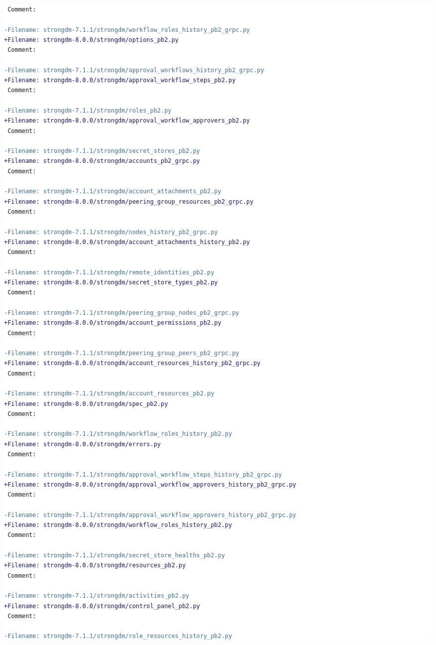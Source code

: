 ```diff
 Comment: 
 
-Filename: strongdm-7.1.1/strongdm/workflow_roles_history_pb2_grpc.py
+Filename: strongdm-8.0.0/strongdm/options_pb2.py
 Comment: 
 
-Filename: strongdm-7.1.1/strongdm/approval_workflows_history_pb2_grpc.py
+Filename: strongdm-8.0.0/strongdm/approval_workflow_steps_pb2.py
 Comment: 
 
-Filename: strongdm-7.1.1/strongdm/roles_pb2.py
+Filename: strongdm-8.0.0/strongdm/approval_workflow_approvers_pb2.py
 Comment: 
 
-Filename: strongdm-7.1.1/strongdm/secret_stores_pb2.py
+Filename: strongdm-8.0.0/strongdm/accounts_pb2_grpc.py
 Comment: 
 
-Filename: strongdm-7.1.1/strongdm/account_attachments_pb2.py
+Filename: strongdm-8.0.0/strongdm/peering_group_resources_pb2_grpc.py
 Comment: 
 
-Filename: strongdm-7.1.1/strongdm/nodes_history_pb2_grpc.py
+Filename: strongdm-8.0.0/strongdm/account_attachments_history_pb2.py
 Comment: 
 
-Filename: strongdm-7.1.1/strongdm/remote_identities_pb2.py
+Filename: strongdm-8.0.0/strongdm/secret_store_types_pb2.py
 Comment: 
 
-Filename: strongdm-7.1.1/strongdm/peering_group_nodes_pb2_grpc.py
+Filename: strongdm-8.0.0/strongdm/account_permissions_pb2.py
 Comment: 
 
-Filename: strongdm-7.1.1/strongdm/peering_group_peers_pb2_grpc.py
+Filename: strongdm-8.0.0/strongdm/account_resources_history_pb2_grpc.py
 Comment: 
 
-Filename: strongdm-7.1.1/strongdm/account_resources_pb2.py
+Filename: strongdm-8.0.0/strongdm/spec_pb2.py
 Comment: 
 
-Filename: strongdm-7.1.1/strongdm/workflow_roles_history_pb2.py
+Filename: strongdm-8.0.0/strongdm/errors.py
 Comment: 
 
-Filename: strongdm-7.1.1/strongdm/approval_workflow_steps_history_pb2_grpc.py
+Filename: strongdm-8.0.0/strongdm/approval_workflow_approvers_history_pb2_grpc.py
 Comment: 
 
-Filename: strongdm-7.1.1/strongdm/approval_workflow_approvers_history_pb2_grpc.py
+Filename: strongdm-8.0.0/strongdm/workflow_roles_history_pb2.py
 Comment: 
 
-Filename: strongdm-7.1.1/strongdm/secret_store_healths_pb2.py
+Filename: strongdm-8.0.0/strongdm/resources_pb2.py
 Comment: 
 
-Filename: strongdm-7.1.1/strongdm/activities_pb2.py
+Filename: strongdm-8.0.0/strongdm/control_panel_pb2.py
 Comment: 
 
-Filename: strongdm-7.1.1/strongdm/role_resources_history_pb2.py
```